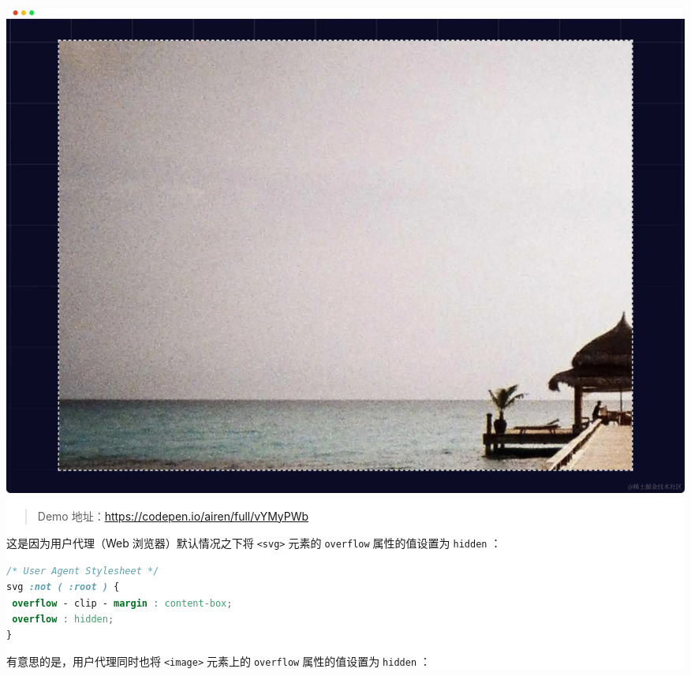 ![](./images/ade898a8b97e30dffdedf5f5d660bdc8.webp )

  


> Demo 地址：https://codepen.io/airen/full/vYMyPWb

  


这是因为用户代理（Web 浏览器）默认情况之下将 `<svg>` 元素的 `overflow` 属性的值设置为 `hidden` ：

  


```CSS
/* User Agent Stylesheet */
svg :not ( :root ) {
 overflow - clip - margin : content-box;
 overflow : hidden;
} 
```

  


有意思的是，用户代理同时也将 `<image>` 元素上的 `overflow` 属性的值设置为 `hidden` ：
